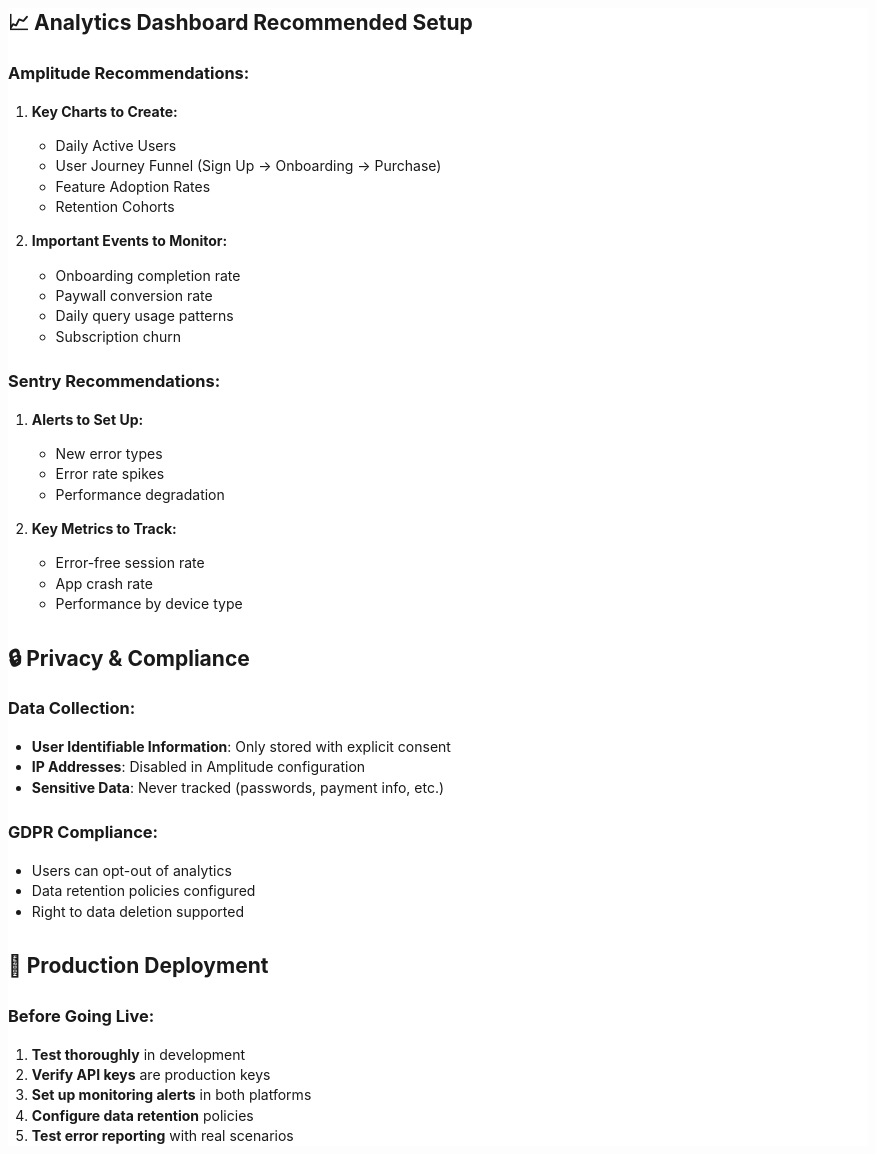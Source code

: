 ## 📈 Analytics Dashboard Recommended Setup

### Amplitude Recommendations:

1. **Key Charts to Create:**
   - Daily Active Users
   - User Journey Funnel (Sign Up → Onboarding → Purchase)
   - Feature Adoption Rates
   - Retention Cohorts

2. **Important Events to Monitor:**
   - Onboarding completion rate
   - Paywall conversion rate
   - Daily query usage patterns
   - Subscription churn

### Sentry Recommendations:

1. **Alerts to Set Up:**
   - New error types
   - Error rate spikes
   - Performance degradation

2. **Key Metrics to Track:**
   - Error-free session rate
   - App crash rate
   - Performance by device type

## 🔒 Privacy & Compliance

### Data Collection:

- **User Identifiable Information**: Only stored with explicit consent
- **IP Addresses**: Disabled in Amplitude configuration
- **Sensitive Data**: Never tracked (passwords, payment info, etc.)

### GDPR Compliance:

- Users can opt-out of analytics
- Data retention policies configured
- Right to data deletion supported

## 🚀 Production Deployment

### Before Going Live:

1. **Test thoroughly** in development
2. **Verify API keys** are production keys
3. **Set up monitoring alerts** in both platforms
4. **Configure data retention** policies
5. **Test error reporting** with real scenarios
